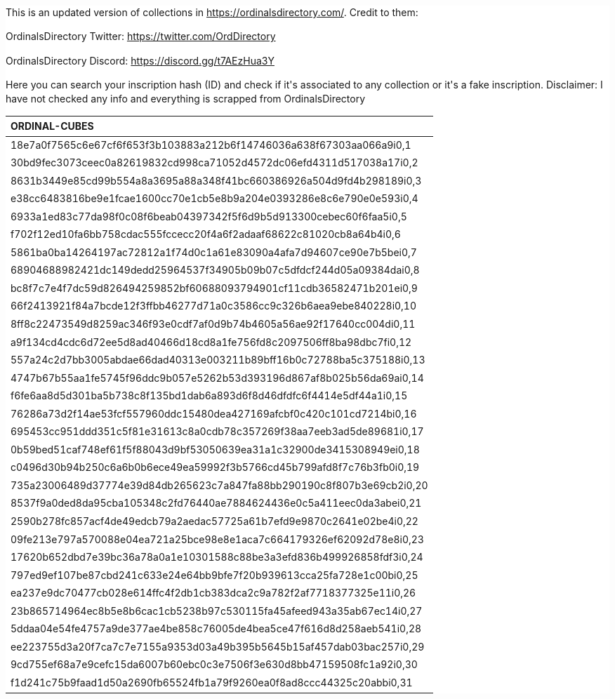 This is an updated version of collections in https://ordinalsdirectory.com/. Credit to them:

OrdinalsDirectory Twitter: https://twitter.com/OrdDirectory

OrdinalsDirectory Discord: https://discord.gg/t7AEzHua3Y

Here you can search your inscription hash (ID) and check if it's associated to any collection or it's a fake inscription. Disclaimer: I have not checked any info and everything is scrapped from OrdinalsDirectory

|ORDINAL-CUBES|
| :--- |
|18e7a0f7565c6e67cf6f653f3b103883a212b6f14746036a638f67303aa066a9i0,1|
|30bd9fec3073ceec0a82619832cd998ca71052d4572dc06efd4311d517038a17i0,2|
|8631b3449e85cd99b554a8a3695a88a348f41bc660386926a504d9fd4b298189i0,3|
|e38cc6483816be9e1fcae1600cc70e1cb5e8b9a204e0393286e8c6e790e0e593i0,4|
|6933a1ed83c77da98f0c08f6beab04397342f5f6d9b5d913300cebec60f6faa5i0,5|
|f702f12ed10fa6bb758cdac555fccecc20f4a6f2adaaf68622c81020cb8a64b4i0,6|
|5861ba0ba14264197ac72812a1f74d0c1a61e83090a4afa7d94607ce90e7b5bei0,7|
|68904688982421dc149dedd25964537f34905b09b07c5dfdcf244d05a09384dai0,8|
|bc8f7c7e4f7dc59d826494259852bf60688093794901cf11cdb36582471b201ei0,9|
|66f2413921f84a7bcde12f3ffbb46277d71a0c3586cc9c326b6aea9ebe840228i0,10|
|8ff8c22473549d8259ac346f93e0cdf7af0d9b74b4605a56ae92f17640cc004di0,11|
|a9f134cd4cdc6d72ee5d8ad40466d18cd8a1fe756fd8c2097506ff8ba98dbc7fi0,12|
|557a24c2d7bb3005abdae66dad40313e003211b89bff16b0c72788ba5c375188i0,13|
|4747b67b55aa1fe5745f96ddc9b057e5262b53d393196d867af8b025b56da69ai0,14|
|f6fe6aa8d5d301ba5b738c8f135bd1dab6a893d6f8d46dfdfc6f4414e5df44a1i0,15|
|76286a73d2f14ae53fcf557960ddc15480dea427169afcbf0c420c101cd7214bi0,16|
|695453cc951ddd351c5f81e31613c8a0cdb78c357269f38aa7eeb3ad5de89681i0,17|
|0b59bed51caf748ef61f5f88043d9bf53050639ea31a1c32900de3415308949ei0,18|
|c0496d30b94b250c6a6b0b6ece49ea59992f3b5766cd45b799afd8f7c76b3fb0i0,19|
|735a23006489d37774e39d84db265623c7a847fa88bb290190c8f807b3e69cb2i0,20|
|8537f9a0ded8da95cba105348c2fd76440ae7884624436e0c5a411eec0da3abei0,21|
|2590b278fc857acf4de49edcb79a2aedac57725a61b7efd9e9870c2641e02be4i0,22|
|09fe213e797a570088e04ea721a25bce98e8e1aca7c664179326ef62092d78e8i0,23|
|17620b652dbd7e39bc36a78a0a1e10301588c88be3a3efd836b499926858fdf3i0,24|
|797ed9ef107be87cbd241c633e24e64bb9bfe7f20b939613cca25fa728e1c00bi0,25|
|ea237e9dc70477cb028e614ffc4f2db1cb383dca2c9a782f2af7718377325e11i0,26|
|23b865714964ec8b5e8b6cac1cb5238b97c530115fa45afeed943a35ab67ec14i0,27|
|5ddaa04e54fe4757a9de377ae4be858c76005de4bea5ce47f616d8d258aeb541i0,28|
|ee223755d3a20f7ca7c7e7155a9353d03a49b395b5645b15af457dab03bac257i0,29|
|9cd755ef68a7e9cefc15da6007b60ebc0c3e7506f3e630d8bb47159508fc1a92i0,30|
|f1d241c75b9faad1d50a2690fb65524fb1a79f9260ea0f8ad8ccc44325c20abbi0,31|